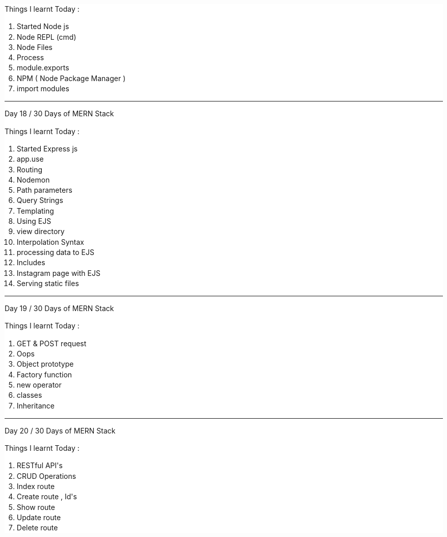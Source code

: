 Things I learnt Today :

1. Started Node js
2. Node REPL (cmd)
3. Node Files
4. Process 
5. module.exports
6. NPM ( Node Package Manager )
7. import modules

-----------------------------

Day 18 / 30 Days of MERN Stack

Things I learnt Today :

1. Started Express js
2. app.use 
3. Routing
4. Nodemon 
5. Path parameters 
6. Query Strings
7. Templating 
8. Using EJS
9. view directory
10. Interpolation Syntax
11. processing data to EJS
12. Includes
13. Instagram page with EJS
14. Serving static files

-----------------------------

Day 19 / 30 Days of MERN Stack

Things I learnt Today :

1. GET & POST request
2. Oops
3. Object prototype
4. Factory function
5. new operator
6. classes
7. Inheritance

-----------------------------

Day 20 / 30 Days of MERN Stack

Things I learnt Today :

1. RESTful API's
2. CRUD Operations
3. Index route
4. Create route , Id's
5. Show route
6. Update route
7. Delete route
